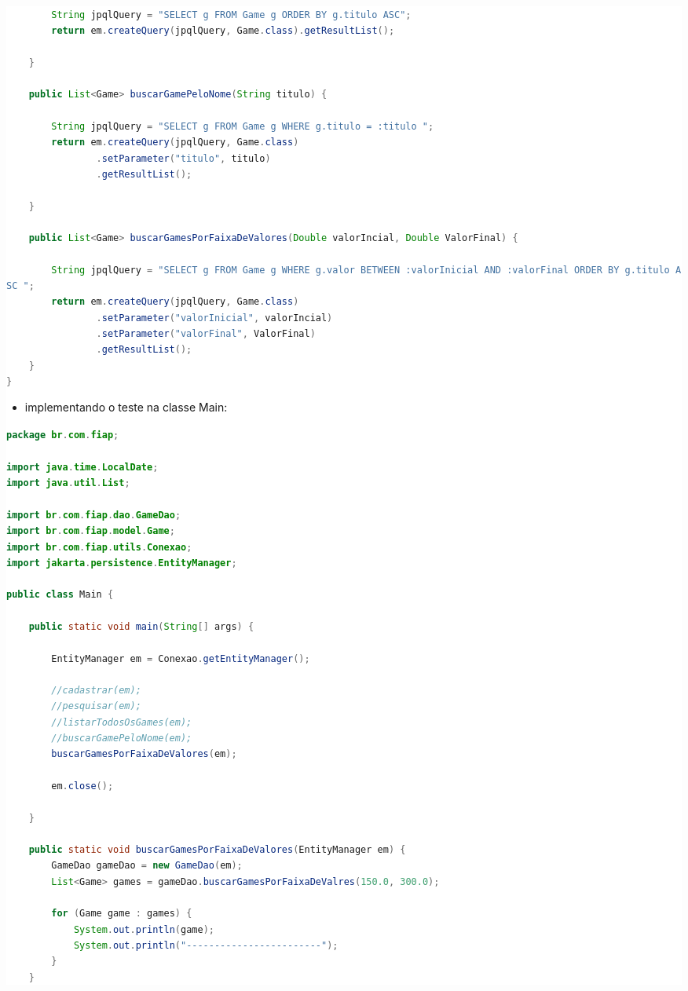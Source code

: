 ~~~java
		String jpqlQuery = "SELECT g FROM Game g ORDER BY g.titulo ASC";
		return em.createQuery(jpqlQuery, Game.class).getResultList();

	}

	public List<Game> buscarGamePeloNome(String titulo) {

		String jpqlQuery = "SELECT g FROM Game g WHERE g.titulo = :titulo ";
		return em.createQuery(jpqlQuery, Game.class)
				.setParameter("titulo", titulo)
				.getResultList();

	}
	
	public List<Game> buscarGamesPorFaixaDeValores(Double valorIncial, Double ValorFinal) {

		String jpqlQuery = "SELECT g FROM Game g WHERE g.valor BETWEEN :valorInicial AND :valorFinal ORDER BY g.titulo ASC ";
		return em.createQuery(jpqlQuery, Game.class)
				.setParameter("valorInicial", valorIncial)
				.setParameter("valorFinal", ValorFinal)
				.getResultList();
	}
}
~~~

- implementando o teste na classe Main:

~~~java
package br.com.fiap;

import java.time.LocalDate;
import java.util.List;

import br.com.fiap.dao.GameDao;
import br.com.fiap.model.Game;
import br.com.fiap.utils.Conexao;
import jakarta.persistence.EntityManager;

public class Main {

	public static void main(String[] args) {
		
		EntityManager em = Conexao.getEntityManager();
		
		//cadastrar(em);
		//pesquisar(em);
		//listarTodosOsGames(em);
		//buscarGamePeloNome(em);
		buscarGamesPorFaixaDeValores(em);
		
		em.close();
		
	}
	
	public static void buscarGamesPorFaixaDeValores(EntityManager em) {
		GameDao gameDao = new GameDao(em);
		List<Game> games = gameDao.buscarGamesPorFaixaDeValres(150.0, 300.0);
		
		for (Game game : games) {
			System.out.println(game);
			System.out.println("------------------------");
		}
	}
~~~